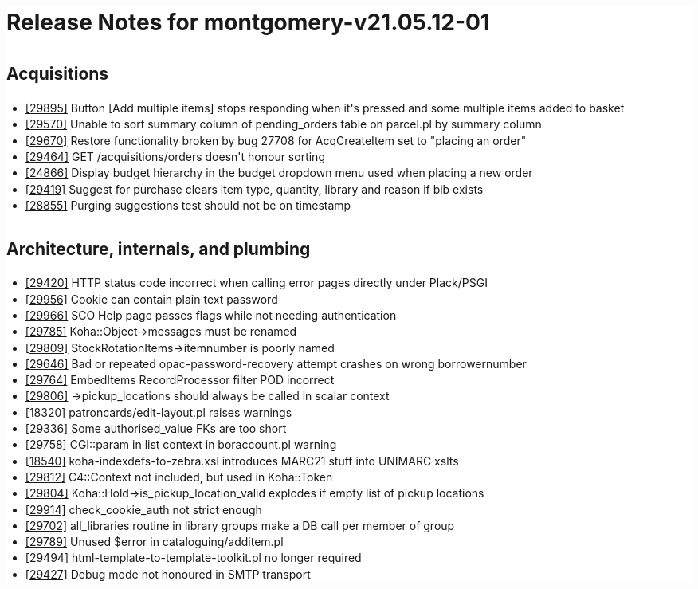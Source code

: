 
# Release Notes for montgomery-v21.05.12-01

## Acquisitions

- [[29895]](http://bugs.koha-community.org/bugzilla3/show_bug.cgi?id=29895) Button [Add multiple items] stops responding when it's pressed and some multiple items added to basket
- [[29570]](http://bugs.koha-community.org/bugzilla3/show_bug.cgi?id=29570) Unable to sort summary column of pending_orders table on parcel.pl by summary column
- [[29670]](http://bugs.koha-community.org/bugzilla3/show_bug.cgi?id=29670) Restore functionality broken by bug 27708 for AcqCreateItem set to "placing an order"
- [[29464]](http://bugs.koha-community.org/bugzilla3/show_bug.cgi?id=29464) GET /acquisitions/orders doesn't honour sorting
- [[24866]](http://bugs.koha-community.org/bugzilla3/show_bug.cgi?id=24866) Display budget hierarchy in the budget dropdown menu used when placing a new order
- [[29419]](http://bugs.koha-community.org/bugzilla3/show_bug.cgi?id=29419) Suggest for purchase clears item type, quantity, library and reason if bib exists
- [[28855]](http://bugs.koha-community.org/bugzilla3/show_bug.cgi?id=28855) Purging suggestions test should not be on timestamp

## Architecture, internals, and plumbing

- [[29420]](http://bugs.koha-community.org/bugzilla3/show_bug.cgi?id=29420) HTTP status code incorrect when calling error pages directly under Plack/PSGI
- [[29956]](http://bugs.koha-community.org/bugzilla3/show_bug.cgi?id=29956) Cookie can contain plain text password
- [[29966]](http://bugs.koha-community.org/bugzilla3/show_bug.cgi?id=29966) SCO Help page passes flags while not needing authentication
- [[29785]](http://bugs.koha-community.org/bugzilla3/show_bug.cgi?id=29785) Koha::Object->messages must be renamed
- [[29809]](http://bugs.koha-community.org/bugzilla3/show_bug.cgi?id=29809) StockRotationItems->itemnumber is poorly named
- [[29646]](http://bugs.koha-community.org/bugzilla3/show_bug.cgi?id=29646) Bad or repeated opac-password-recovery attempt crashes on wrong borrowernumber
- [[29764]](http://bugs.koha-community.org/bugzilla3/show_bug.cgi?id=29764) EmbedItems RecordProcessor filter POD incorrect
- [[29806]](http://bugs.koha-community.org/bugzilla3/show_bug.cgi?id=29806) ->pickup_locations should always be called in scalar context
- [[18320]](http://bugs.koha-community.org/bugzilla3/show_bug.cgi?id=18320) patroncards/edit-layout.pl raises warnings
- [[29336]](http://bugs.koha-community.org/bugzilla3/show_bug.cgi?id=29336) Some authorised_value FKs are too short
- [[29758]](http://bugs.koha-community.org/bugzilla3/show_bug.cgi?id=29758) CGI::param in list context in boraccount.pl warning
- [[18540]](http://bugs.koha-community.org/bugzilla3/show_bug.cgi?id=18540) koha-indexdefs-to-zebra.xsl introduces MARC21 stuff into UNIMARC xslts
- [[29812]](http://bugs.koha-community.org/bugzilla3/show_bug.cgi?id=29812) C4::Context not included, but used in Koha::Token
- [[29804]](http://bugs.koha-community.org/bugzilla3/show_bug.cgi?id=29804) Koha::Hold->is_pickup_location_valid explodes if empty list of pickup locations
- [[29914]](http://bugs.koha-community.org/bugzilla3/show_bug.cgi?id=29914) check_cookie_auth not strict enough
- [[29702]](http://bugs.koha-community.org/bugzilla3/show_bug.cgi?id=29702) all_libraries routine in library groups make a DB call per member of group
- [[29789]](http://bugs.koha-community.org/bugzilla3/show_bug.cgi?id=29789) Unused $error in cataloguing/additem.pl
- [[29494]](http://bugs.koha-community.org/bugzilla3/show_bug.cgi?id=29494) html-template-to-template-toolkit.pl no longer required
- [[29427]](http://bugs.koha-community.org/bugzilla3/show_bug.cgi?id=29427) Debug mode not honoured in SMTP transport
